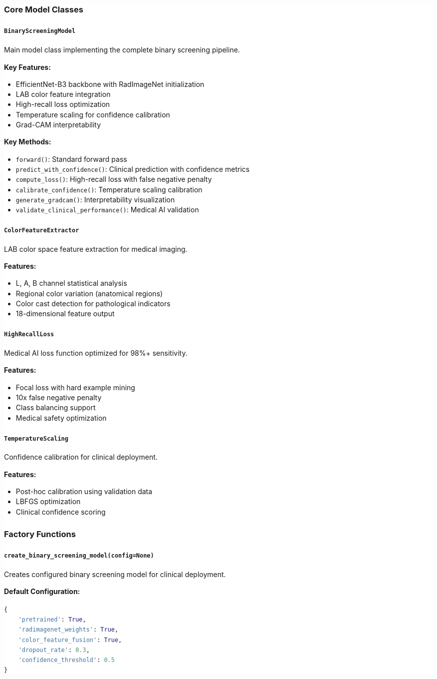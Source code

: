 ### Core Model Classes

#### `BinaryScreeningModel`
Main model class implementing the complete binary screening pipeline.

**Key Features:**
- EfficientNet-B3 backbone with RadImageNet initialization
- LAB color feature integration
- High-recall loss optimization
- Temperature scaling for confidence calibration
- Grad-CAM interpretability

**Key Methods:**
- `forward()`: Standard forward pass
- `predict_with_confidence()`: Clinical prediction with confidence metrics
- `compute_loss()`: High-recall loss with false negative penalty
- `calibrate_confidence()`: Temperature scaling calibration
- `generate_gradcam()`: Interpretability visualization
- `validate_clinical_performance()`: Medical AI validation

#### `ColorFeatureExtractor`
LAB color space feature extraction for medical imaging.

**Features:**
- L, A, B channel statistical analysis
- Regional color variation (anatomical regions)
- Color cast detection for pathological indicators
- 18-dimensional feature output

#### `HighRecallLoss`
Medical AI loss function optimized for 98%+ sensitivity.

**Features:**
- Focal loss with hard example mining
- 10x false negative penalty
- Class balancing support
- Medical safety optimization

#### `TemperatureScaling`
Confidence calibration for clinical deployment.

**Features:**
- Post-hoc calibration using validation data
- LBFGS optimization
- Clinical confidence scoring

### Factory Functions

#### `create_binary_screening_model(config=None)`
Creates configured binary screening model for clinical deployment.

**Default Configuration:**
```python
{
    'pretrained': True,
    'radimagenet_weights': True,
    'color_feature_fusion': True,
    'dropout_rate': 0.3,
    'confidence_threshold': 0.5
}
```
